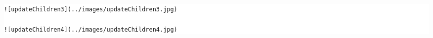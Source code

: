     ![updateChildren3](../images/updateChildren3.jpg)

    ![updateChildren4](../images/updateChildren4.jpg)